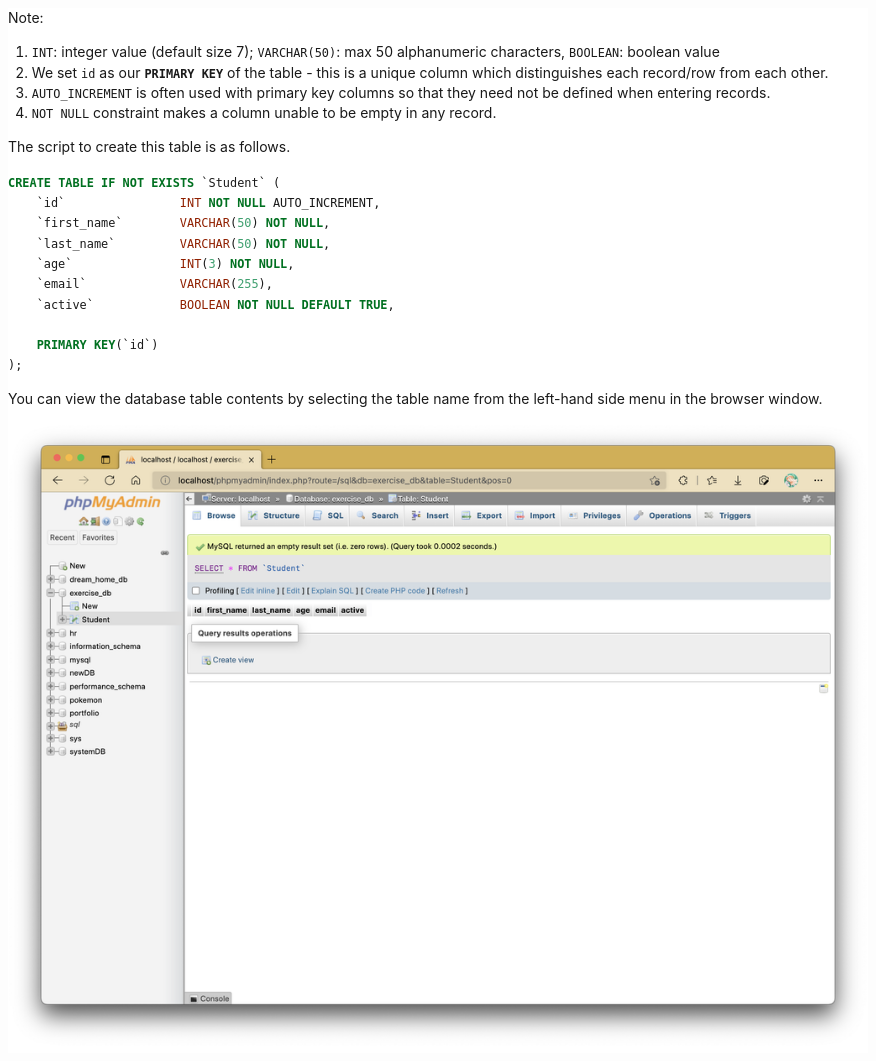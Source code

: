 Note:

1. `INT`: integer value (default size 7); `VARCHAR(50)`: max 50 alphanumeric characters, `BOOLEAN`: boolean value
2. We set `id` as our **`PRIMARY KEY`** of the table - this is a unique column which distinguishes each record/row from each other.
3. `AUTO_INCREMENT` is often used with primary key columns so that they need not be defined when entering records.
4. `NOT NULL` constraint makes a column unable to be empty in any record.

The script to create this table is as follows.

```sql
CREATE TABLE IF NOT EXISTS `Student` (
	`id`				INT NOT NULL AUTO_INCREMENT,
	`first_name`		VARCHAR(50) NOT NULL,
	`last_name`			VARCHAR(50) NOT NULL,
	`age`				INT(3) NOT NULL,
	`email`				VARCHAR(255),
	`active`			BOOLEAN NOT NULL DEFAULT TRUE,

	PRIMARY KEY(`id`)
);
```

You can view the database table contents by selecting the table name from the left-hand side menu in the browser window.

![Lab 10-005](./images/lab10_005.png)
